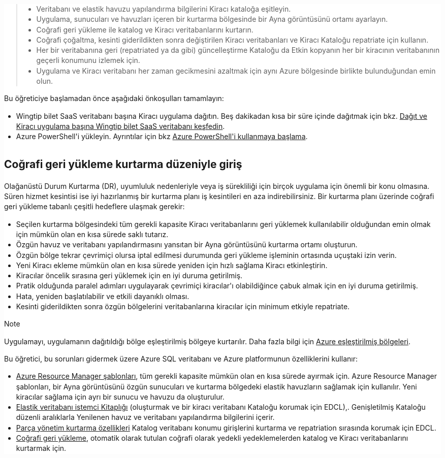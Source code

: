 >* Veritabanı ve elastik havuzu yapılandırma bilgilerini Kiracı kataloğa eşitleyin.
>* Uygulama, sunucuları ve havuzları içeren bir kurtarma bölgesinde bir Ayna görüntüsünü ortamı ayarlayın.   
>* Coğrafi geri yükleme ile katalog ve Kiracı veritabanlarını kurtarın.
>* Coğrafi çoğaltma, kesinti giderildikten sonra değiştirilen Kiracı veritabanları ve Kiracı Kataloğu repatriate için kullanın.
>* Her bir veritabanına geri (repatriated ya da gibi) güncelleştirme Kataloğu da Etkin kopyanın her bir kiracının veritabanının geçerli konumunu izlemek için.
>* Uygulama ve Kiracı veritabanı her zaman gecikmesini azaltmak için aynı Azure bölgesinde birlikte bulunduğundan emin olun. 
 

Bu öğreticiye başlamadan önce aşağıdaki önkoşulları tamamlayın:
* Wingtip bilet SaaS veritabanı başına Kiracı uygulama dağıtın. Beş dakikadan kısa bir süre içinde dağıtmak için bkz. [Dağıt ve Kiracı uygulama başına Wingtip bilet SaaS veritabanı keşfedin](saas-dbpertenant-get-started-deploy.md). 
* Azure PowerShell'i yükleyin. Ayrıntılar için bkz [Azure PowerShell'i kullanmaya başlama](https://docs.microsoft.com/powershell/azure/get-started-azureps).

## <a name="introduction-to-the-geo-restore-recovery-pattern"></a>Coğrafi geri yükleme kurtarma düzeniyle giriş

Olağanüstü Durum Kurtarma (DR), uyumluluk nedenleriyle veya iş sürekliliği için birçok uygulama için önemli bir konu olmasına. Süren hizmet kesintisi ise iyi hazırlanmış bir kurtarma planı iş kesintileri en aza indirebilirsiniz. Bir kurtarma planı üzerinde coğrafi geri yükleme tabanlı çeşitli hedeflere ulaşmak gerekir:
 * Seçilen kurtarma bölgesindeki tüm gerekli kapasite Kiracı veritabanlarını geri yüklemek kullanılabilir olduğundan emin olmak için mümkün olan en kısa sürede saklı tutarız.
 * Özgün havuz ve veritabanı yapılandırmasını yansıtan bir Ayna görüntüsünü kurtarma ortamı oluşturun. 
 * Özgün bölge tekrar çevrimiçi olursa iptal edilmesi durumunda geri yükleme işleminin ortasında uçuştaki izin verin.
 * Yeni Kiracı ekleme mümkün olan en kısa sürede yeniden için hızlı sağlama Kiracı etkinleştirin.
 * Kiracılar öncelik sırasına geri yüklemek için en iyi duruma getirilmiş.
 * Pratik olduğunda paralel adımları uygulayarak çevrimiçi kiracılar'ı olabildiğince çabuk almak için en iyi duruma getirilmiş.
 * Hata, yeniden başlatılabilir ve etkili dayanıklı olması.
 * Kesinti giderildikten sonra özgün bölgelerini veritabanlarına kiracılar için minimum etkiyle repatriate.  

> [!NOTE]
> Uygulamayı, uygulamanın dağıtıldığı bölge eşleştirilmiş bölgeye kurtarılır. Daha fazla bilgi için [Azure eşleştirilmiş bölgeleri](https://docs.microsoft.com/azure/best-practices-availability-paired-regions).   

Bu öğretici, bu sorunları gidermek üzere Azure SQL veritabanı ve Azure platformunun özelliklerini kullanır:

* [Azure Resource Manager şablonları](https://docs.microsoft.com/azure/azure-resource-manager/resource-manager-create-first-template), tüm gerekli kapasite mümkün olan en kısa sürede ayırmak için. Azure Resource Manager şablonları, bir Ayna görüntüsünü özgün sunucuları ve kurtarma bölgedeki elastik havuzların sağlamak için kullanılır. Yeni kiracılar sağlama için ayrı bir sunucu ve havuzu da oluşturulur.
* [Elastik veritabanı istemci Kitaplığı](https://docs.microsoft.com/azure/sql-database/sql-database-elastic-database-client-library) (oluşturmak ve bir kiracı veritabanı Kataloğu korumak için EDCL),. Genişletilmiş Kataloğu düzenli aralıklarla Yenilenen havuz ve veritabanı yapılandırma bilgilerini içerir.
* [Parça yönetim kurtarma özellikleri](https://docs.microsoft.com/azure/sql-database/sql-database-elastic-database-recovery-manager) Katalog veritabanı konumu girişlerini kurtarma ve repatriation sırasında korumak için EDCL.  
* [Coğrafi geri yükleme](https://docs.microsoft.com/azure/sql-database/sql-database-disaster-recovery), otomatik olarak tutulan coğrafi olarak yedekli yedeklemelerden katalog ve Kiracı veritabanlarını kurtarmak için. 